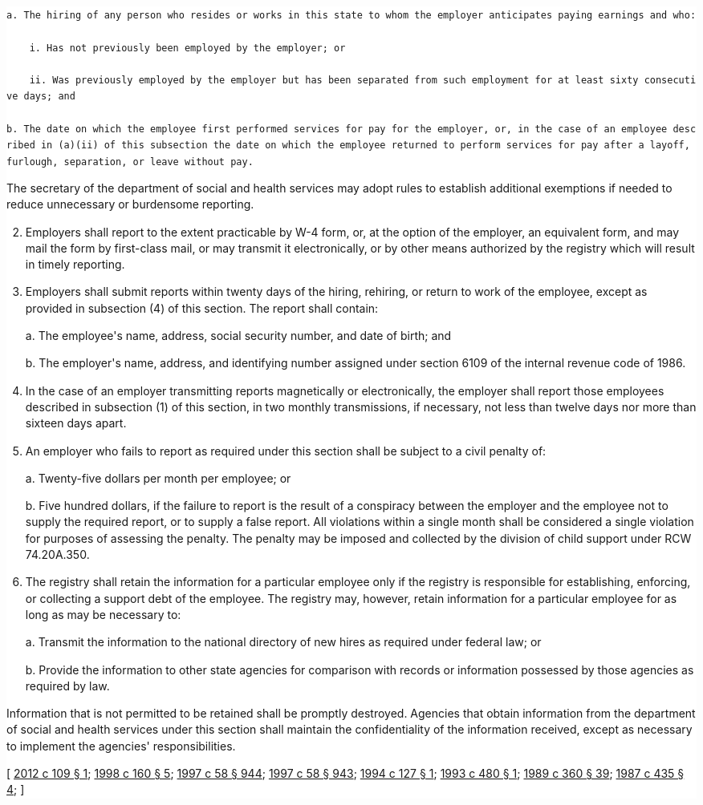     a. The hiring of any person who resides or works in this state to whom the employer anticipates paying earnings and who:

        i. Has not previously been employed by the employer; or

        ii. Was previously employed by the employer but has been separated from such employment for at least sixty consecutive days; and

    b. The date on which the employee first performed services for pay for the employer, or, in the case of an employee described in (a)(ii) of this subsection the date on which the employee returned to perform services for pay after a layoff, furlough, separation, or leave without pay.

The secretary of the department of social and health services may adopt rules to establish additional exemptions if needed to reduce unnecessary or burdensome reporting.

2. Employers shall report to the extent practicable by W-4 form, or, at the option of the employer, an equivalent form, and may mail the form by first-class mail, or may transmit it electronically, or by other means authorized by the registry which will result in timely reporting.

3. Employers shall submit reports within twenty days of the hiring, rehiring, or return to work of the employee, except as provided in subsection (4) of this section. The report shall contain:

    a. The employee's name, address, social security number, and date of birth; and

    b. The employer's name, address, and identifying number assigned under section 6109 of the internal revenue code of 1986.

4. In the case of an employer transmitting reports magnetically or electronically, the employer shall report those employees described in subsection (1) of this section, in two monthly transmissions, if necessary, not less than twelve days nor more than sixteen days apart.

5. An employer who fails to report as required under this section shall be subject to a civil penalty of:

    a. Twenty-five dollars per month per employee; or

    b. Five hundred dollars, if the failure to report is the result of a conspiracy between the employer and the employee not to supply the required report, or to supply a false report. All violations within a single month shall be considered a single violation for purposes of assessing the penalty. The penalty may be imposed and collected by the division of child support under RCW 74.20A.350.

6. The registry shall retain the information for a particular employee only if the registry is responsible for establishing, enforcing, or collecting a support debt of the employee. The registry may, however, retain information for a particular employee for as long as may be necessary to:

    a. Transmit the information to the national directory of new hires as required under federal law; or

    b. Provide the information to other state agencies for comparison with records or information possessed by those agencies as required by law.

Information that is not permitted to be retained shall be promptly destroyed. Agencies that obtain information from the department of social and health services under this section shall maintain the confidentiality of the information received, except as necessary to implement the agencies' responsibilities.

\[ [2012 c 109 § 1](http://lawfilesext.leg.wa.gov/biennium/2011-12/Pdf/Bills/Session%20Laws/House/2393.SL.pdf?cite=2012%20c%20109%20§%201); [1998 c 160 § 5](http://lawfilesext.leg.wa.gov/biennium/1997-98/Pdf/Bills/Session%20Laws/Senate/6418-S.SL.pdf?cite=1998%20c%20160%20§%205); [1997 c 58 § 944](http://lawfilesext.leg.wa.gov/biennium/1997-98/Pdf/Bills/Session%20Laws/House/3901.SL.pdf?cite=1997%20c%2058%20§%20944); [1997 c 58 § 943](http://lawfilesext.leg.wa.gov/biennium/1997-98/Pdf/Bills/Session%20Laws/House/3901.SL.pdf?cite=1997%20c%2058%20§%20943); [1994 c 127 § 1](http://lawfilesext.leg.wa.gov/biennium/1993-94/Pdf/Bills/Session%20Laws/House/2487.SL.pdf?cite=1994%20c%20127%20§%201); [1993 c 480 § 1](http://lawfilesext.leg.wa.gov/biennium/1993-94/Pdf/Bills/Session%20Laws/Senate/5649.SL.pdf?cite=1993%20c%20480%20§%201); [1989 c 360 § 39](http://leg.wa.gov/CodeReviser/documents/sessionlaw/1989c360.pdf?cite=1989%20c%20360%20§%2039); [1987 c 435 § 4](http://leg.wa.gov/CodeReviser/documents/sessionlaw/1987c435.pdf?cite=1987%20c%20435%20§%204); \]
